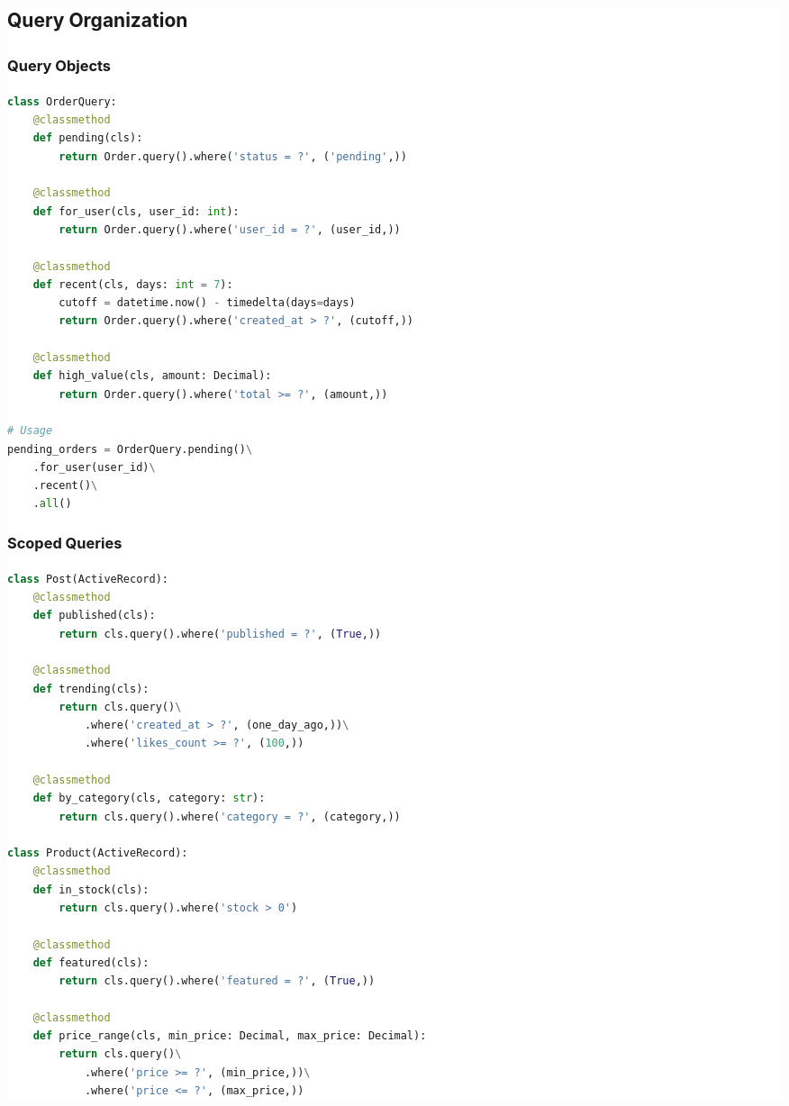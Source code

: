## Query Organization

### Query Objects

```python
class OrderQuery:
    @classmethod
    def pending(cls):
        return Order.query().where('status = ?', ('pending',))
    
    @classmethod
    def for_user(cls, user_id: int):
        return Order.query().where('user_id = ?', (user_id,))
    
    @classmethod
    def recent(cls, days: int = 7):
        cutoff = datetime.now() - timedelta(days=days)
        return Order.query().where('created_at > ?', (cutoff,))
    
    @classmethod
    def high_value(cls, amount: Decimal):
        return Order.query().where('total >= ?', (amount,))

# Usage
pending_orders = OrderQuery.pending()\
    .for_user(user_id)\
    .recent()\
    .all()
```

### Scoped Queries

```python
class Post(ActiveRecord):
    @classmethod
    def published(cls):
        return cls.query().where('published = ?', (True,))
    
    @classmethod
    def trending(cls):
        return cls.query()\
            .where('created_at > ?', (one_day_ago,))\
            .where('likes_count >= ?', (100,))
    
    @classmethod
    def by_category(cls, category: str):
        return cls.query().where('category = ?', (category,))

class Product(ActiveRecord):
    @classmethod
    def in_stock(cls):
        return cls.query().where('stock > 0')
    
    @classmethod
    def featured(cls):
        return cls.query().where('featured = ?', (True,))
    
    @classmethod
    def price_range(cls, min_price: Decimal, max_price: Decimal):
        return cls.query()\
            .where('price >= ?', (min_price,))\
            .where('price <= ?', (max_price,))
```
